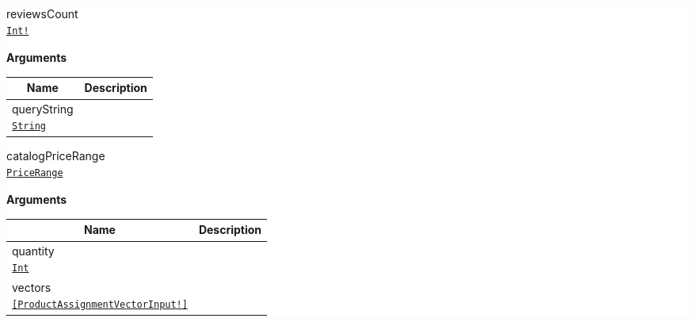 </td>
</tr>
<tr>
<td>
reviewsCount<br />
<a href="/../api/scalars#int"><code>Int!</code></a>
</td>
<td>


<p style={{ marginBottom: "0.4em" }}><strong>Arguments</strong></p>

<table>
<thead><tr><th>Name</th><th>Description</th></tr></thead>
<tbody>
<tr>
<td>
queryString<br />
<a href="/../api/scalars#string"><code>String</code></a>
</td>
<td>

</td>
</tr>
</tbody>
</table>

</td>
</tr>
<tr>
<td>
catalogPriceRange<br />
<a href="/../api/objects#pricerange"><code>PriceRange</code></a>
</td>
<td>


<p style={{ marginBottom: "0.4em" }}><strong>Arguments</strong></p>

<table>
<thead><tr><th>Name</th><th>Description</th></tr></thead>
<tbody>
<tr>
<td>
quantity<br />
<a href="/../api/scalars#int"><code>Int</code></a>
</td>
<td>

</td>
</tr>
<tr>
<td>
vectors<br />
<a href="/../api/inputObjects#productassignmentvectorinput"><code>[ProductAssignmentVectorInput!]</code></a>
</td>
<td>
